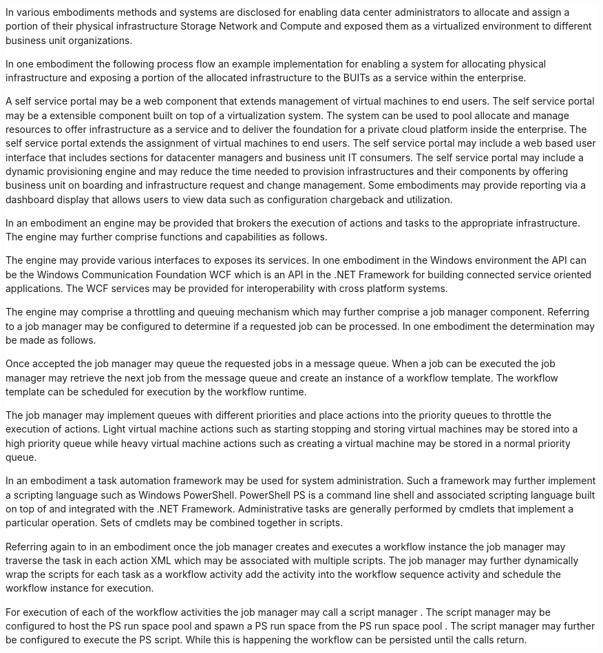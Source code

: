 In various embodiments methods and systems are disclosed for enabling data center administrators to allocate and assign a portion of their physical infrastructure Storage Network and Compute and exposed them as a virtualized environment to different business unit organizations.

In one embodiment the following process flow an example implementation for enabling a system for allocating physical infrastructure and exposing a portion of the allocated infrastructure to the BUITs as a service within the enterprise.

A self service portal may be a web component that extends management of virtual machines to end users. The self service portal may be a extensible component built on top of a virtualization system. The system can be used to pool allocate and manage resources to offer infrastructure as a service and to deliver the foundation for a private cloud platform inside the enterprise. The self service portal extends the assignment of virtual machines to end users. The self service portal may include a web based user interface that includes sections for datacenter managers and business unit IT consumers. The self service portal may include a dynamic provisioning engine and may reduce the time needed to provision infrastructures and their components by offering business unit on boarding and infrastructure request and change management. Some embodiments may provide reporting via a dashboard display that allows users to view data such as configuration chargeback and utilization.

In an embodiment an engine may be provided that brokers the execution of actions and tasks to the appropriate infrastructure. The engine may further comprise functions and capabilities as follows.

The engine may provide various interfaces to exposes its services. In one embodiment in the Windows environment the API can be the Windows Communication Foundation WCF which is an API in the .NET Framework for building connected service oriented applications. The WCF services may be provided for interoperability with cross platform systems.

The engine may comprise a throttling and queuing mechanism which may further comprise a job manager component. Referring to a job manager may be configured to determine if a requested job can be processed. In one embodiment the determination may be made as follows.

Once accepted the job manager may queue the requested jobs in a message queue. When a job can be executed the job manager may retrieve the next job from the message queue and create an instance of a workflow template. The workflow template can be scheduled for execution by the workflow runtime.

The job manager may implement queues with different priorities and place actions into the priority queues to throttle the execution of actions. Light virtual machine actions such as starting stopping and storing virtual machines may be stored into a high priority queue while heavy virtual machine actions such as creating a virtual machine may be stored in a normal priority queue.

In an embodiment a task automation framework may be used for system administration. Such a framework may further implement a scripting language such as Windows PowerShell. PowerShell PS is a command line shell and associated scripting language built on top of and integrated with the .NET Framework. Administrative tasks are generally performed by cmdlets that implement a particular operation. Sets of cmdlets may be combined together in scripts.

Referring again to in an embodiment once the job manager creates and executes a workflow instance the job manager may traverse the task in each action XML which may be associated with multiple scripts. The job manager may further dynamically wrap the scripts for each task as a workflow activity add the activity into the workflow sequence activity and schedule the workflow instance for execution.

For execution of each of the workflow activities the job manager may call a script manager . The script manager may be configured to host the PS run space pool and spawn a PS run space from the PS run space pool . The script manager may further be configured to execute the PS script. While this is happening the workflow can be persisted until the calls return.
